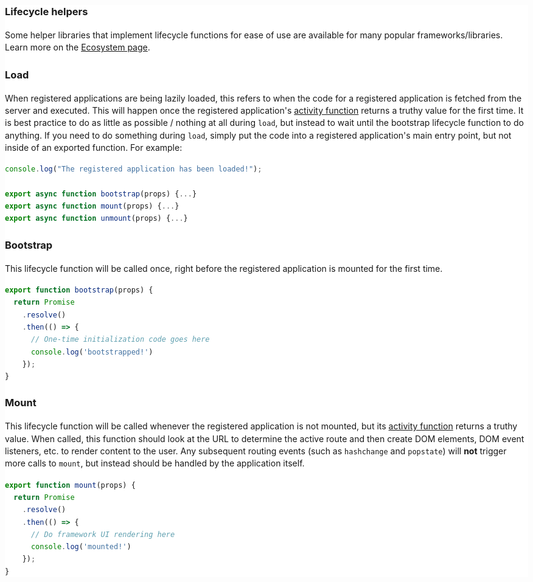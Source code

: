 ### Lifecycle helpers

Some helper libraries that implement lifecycle functions for ease of use are available for many popular frameworks/libraries. Learn more on the [Ecosystem page](ecosystem.md).

### Load

When registered applications are being lazily loaded, this refers to when the code for a registered application is fetched from the server and executed. This will happen once the registered application's [activity function](configuration#activity-function) returns a truthy value for the first time. It is best practice to do as little as possible / nothing at all during `load`, but instead to wait until the bootstrap lifecycle function to do anything. If you need to do something during `load`, simply put the code into a registered application's main entry point, but not inside of an exported function. For example:

```js
console.log("The registered application has been loaded!");

export async function bootstrap(props) {...}
export async function mount(props) {...}
export async function unmount(props) {...}
```

### Bootstrap

This lifecycle function will be called once, right before the registered application is mounted for the first time.

```js
export function bootstrap(props) {
  return Promise
    .resolve()
    .then(() => {
      // One-time initialization code goes here
      console.log('bootstrapped!')
    });
}
```

### Mount

This lifecycle function will be called whenever the registered application is not mounted, but its [activity function](configuration#activity-function) returns a truthy value. When called, this function should look at the URL to determine the active route and then create DOM elements, DOM event listeners, etc. to render content to the user. Any subsequent routing events (such as `hashchange` and `popstate`) will **not** trigger more calls to `mount`, but instead should be handled by the application itself.

```js
export function mount(props) {
  return Promise
    .resolve()
    .then(() => {
      // Do framework UI rendering here
      console.log('mounted!')
    });
}
```

